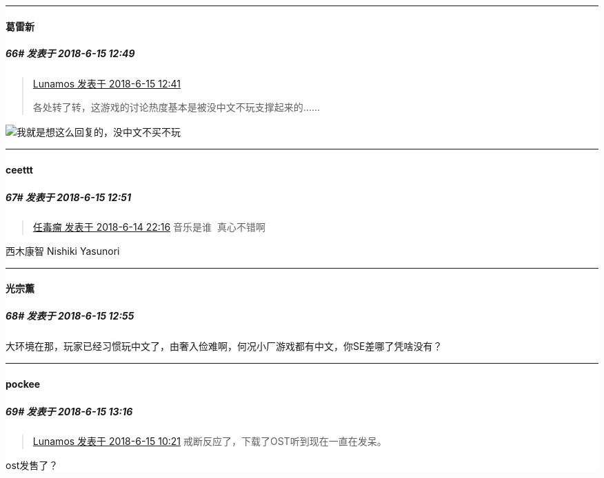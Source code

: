 




*****

####  葛雷新  
##### 66#       发表于 2018-6-15 12:49



<blockquote><a href="httphttps://bbs.saraba1st.com/2b/forum.php?mod=redirect&amp;goto=findpost&amp;pid=39998131&amp;ptid=1711545" target="_blank">Lunamos 发表于 2018-6-15 12:41</a>

各处转了转，这游戏的讨论热度基本是被没中文不玩支撑起来的……</blockquote>
<img src="https://static.saraba1st.com/image/smiley/face2017/038.png" referrerpolicy="no-referrer">我就是想这么回复的，没中文不买不玩







*****

####  ceettt  
##### 67#       发表于 2018-6-15 12:51



<blockquote><a href="httphttps://bbs.saraba1st.com/2b/forum.php?mod=redirect&amp;goto=findpost&amp;pid=39997900&amp;ptid=1711545" target="_blank">任毒瘤 发表于 2018-6-14 22:16</a>
音乐是谁  真心不错啊</blockquote>
西木康智 Nishiki Yasunori







*****

####  光宗薫  
##### 68#       发表于 2018-6-15 12:55




大环境在那，玩家已经习惯玩中文了，由奢入俭难啊，何况小厂游戏都有中文，你SE差哪了凭啥没有？







*****

####  pockee  
##### 69#       发表于 2018-6-15 13:16



<blockquote><a href="httphttps://bbs.saraba1st.com/2b/forum.php?mod=redirect&amp;goto=findpost&amp;pid=39995768&amp;ptid=1711545" target="_blank">Lunamos 发表于 2018-6-15 10:21</a>
戒断反应了，下载了OST听到现在一直在发呆。</blockquote>
ost发售了？
